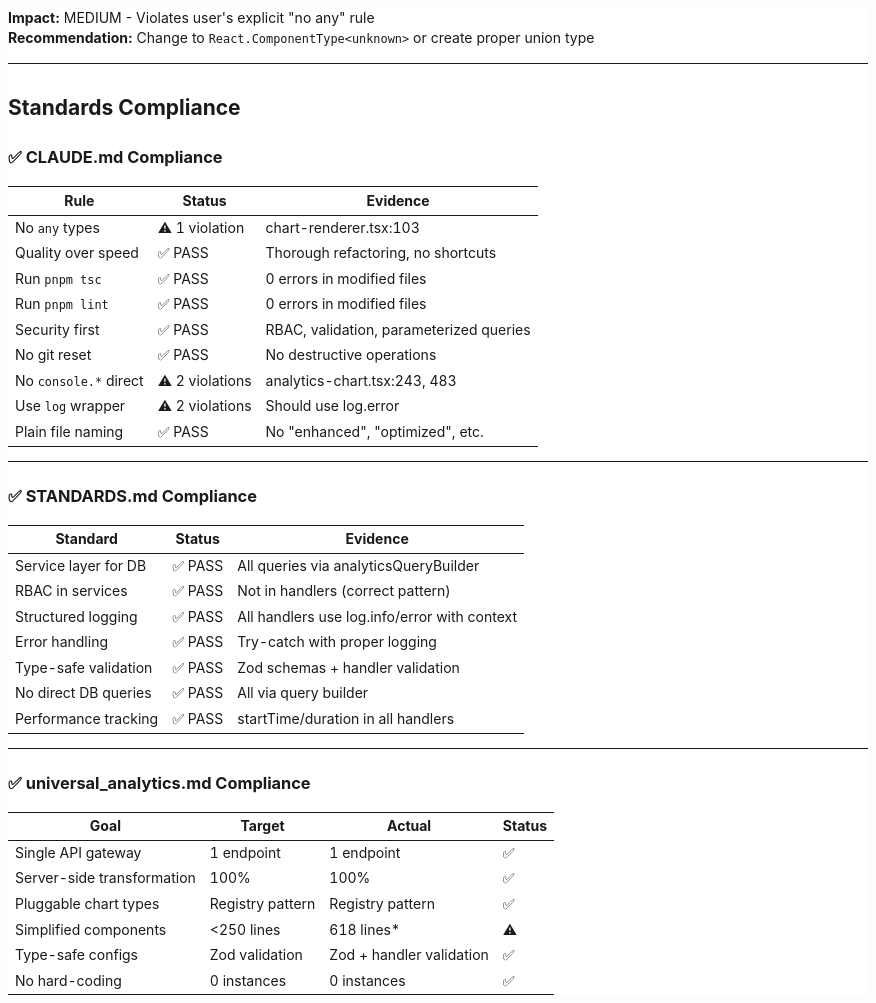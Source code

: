 **Impact:** MEDIUM - Violates user's explicit "no any" rule  
**Recommendation:** Change to `React.ComponentType<unknown>` or create proper union type

---

## Standards Compliance

### ✅ CLAUDE.md Compliance

| Rule | Status | Evidence |
|------|--------|----------|
| No `any` types | ⚠️ 1 violation | chart-renderer.tsx:103 |
| Quality over speed | ✅ PASS | Thorough refactoring, no shortcuts |
| Run `pnpm tsc` | ✅ PASS | 0 errors in modified files |
| Run `pnpm lint` | ✅ PASS | 0 errors in modified files |
| Security first | ✅ PASS | RBAC, validation, parameterized queries |
| No git reset | ✅ PASS | No destructive operations |
| No `console.*` direct | ⚠️ 2 violations | analytics-chart.tsx:243, 483 |
| Use `log` wrapper | ⚠️ 2 violations | Should use log.error |
| Plain file naming | ✅ PASS | No "enhanced", "optimized", etc. |

---

### ✅ STANDARDS.md Compliance

| Standard | Status | Evidence |
|----------|--------|----------|
| Service layer for DB | ✅ PASS | All queries via analyticsQueryBuilder |
| RBAC in services | ✅ PASS | Not in handlers (correct pattern) |
| Structured logging | ✅ PASS | All handlers use log.info/error with context |
| Error handling | ✅ PASS | Try-catch with proper logging |
| Type-safe validation | ✅ PASS | Zod schemas + handler validation |
| No direct DB queries | ✅ PASS | All via query builder |
| Performance tracking | ✅ PASS | startTime/duration in all handlers |

---

### ✅ universal_analytics.md Compliance

| Goal | Target | Actual | Status |
|------|--------|--------|--------|
| Single API gateway | 1 endpoint | 1 endpoint | ✅ |
| Server-side transformation | 100% | 100% | ✅ |
| Pluggable chart types | Registry pattern | Registry pattern | ✅ |
| Simplified components | <250 lines | 618 lines* | ⚠️ |
| Type-safe configs | Zod validation | Zod + handler validation | ✅ |
| No hard-coding | 0 instances | 0 instances | ✅ |
